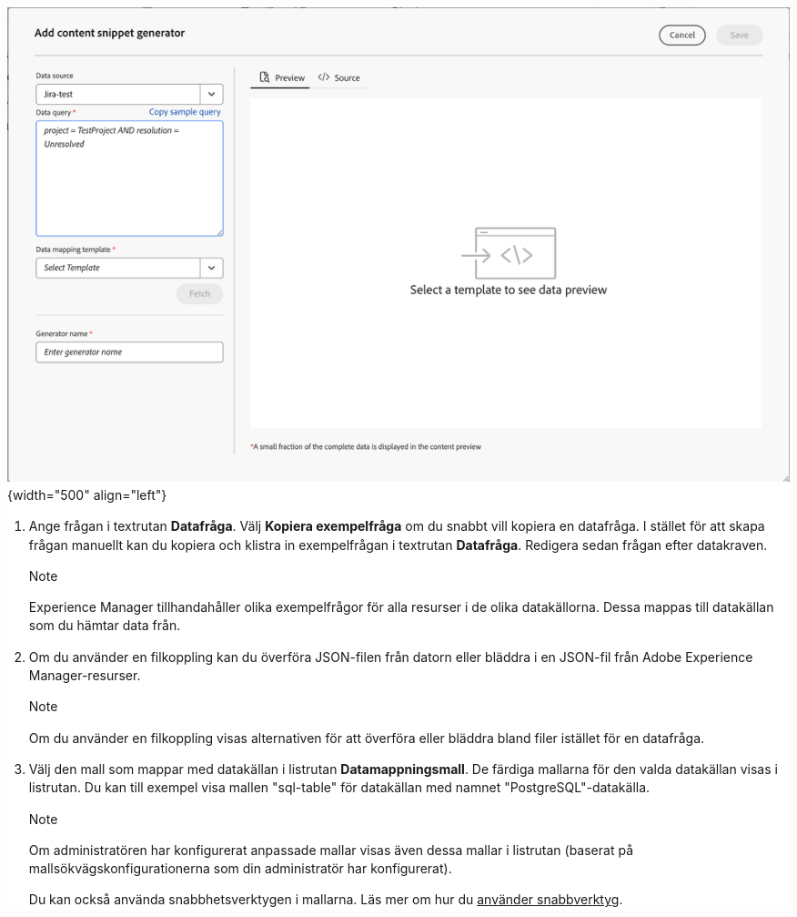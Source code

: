    ![](images/add-content-snippet-generator-empty-screen.png){width="500" align="left"}

1. Ange frågan i textrutan **Datafråga**.  Välj **Kopiera exempelfråga** om du snabbt vill kopiera en datafråga. I stället för att skapa frågan manuellt kan du kopiera och klistra in exempelfrågan i textrutan **Datafråga**. Redigera sedan frågan efter datakraven.

   >[!NOTE]
   >
   > Experience Manager tillhandahåller olika exempelfrågor för alla resurser i de olika datakällorna. Dessa mappas till datakällan som du hämtar data från.

1. Om du använder en filkoppling kan du överföra JSON-filen från datorn eller bläddra i en JSON-fil från Adobe Experience Manager-resurser.

   >[!NOTE]
   >
   > Om du använder en filkoppling visas alternativen för att överföra eller bläddra bland filer istället för en datafråga.

1. Välj den mall som mappar med datakällan i listrutan **Datamappningsmall**.
De färdiga mallarna för den valda datakällan visas i listrutan. Du kan till exempel visa mallen &quot;sql-table&quot; för datakällan med namnet &quot;PostgreSQL&quot;-datakälla.

   >[!NOTE]
   >  
   > Om administratören har konfigurerat anpassade mallar visas även dessa mallar i listrutan (baserat på mallsökvägskonfigurationerna som din administratör har konfigurerat).
   >   
   >Du kan också använda snabbhetsverktygen i mallarna. Läs mer om hur du [använder snabbverktyg](#use-velocity-tools).
